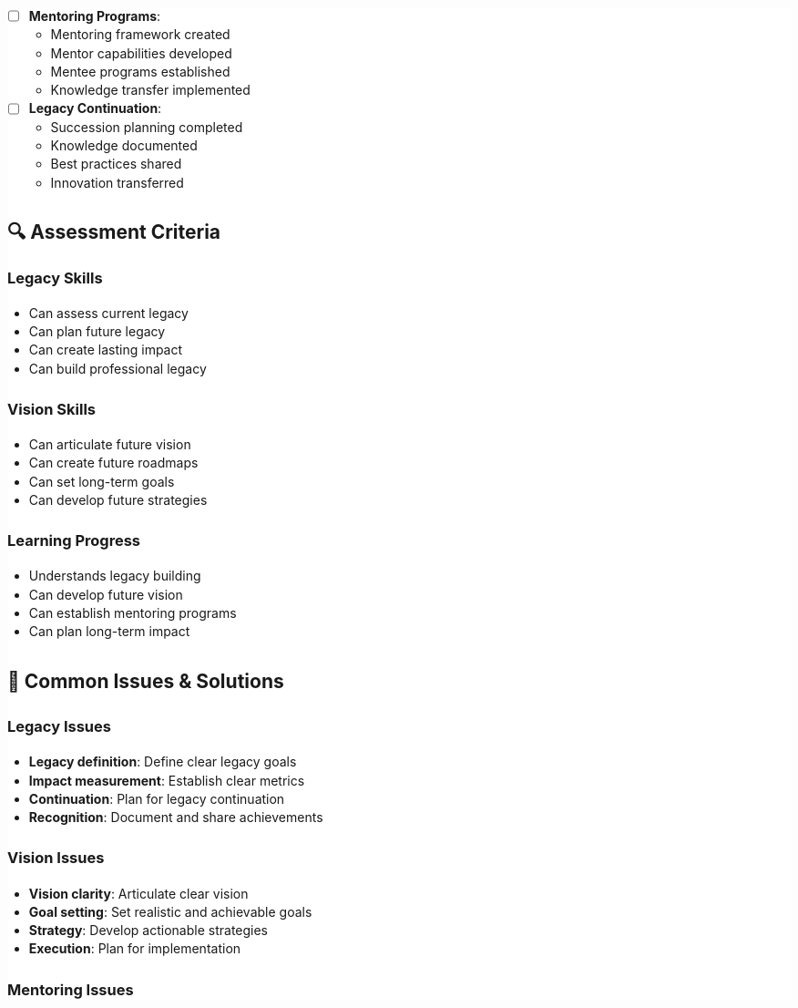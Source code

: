 - [ ] **Mentoring Programs**:
  - Mentoring framework created
  - Mentor capabilities developed
  - Mentee programs established
  - Knowledge transfer implemented
- [ ] **Legacy Continuation**:
  - Succession planning completed
  - Knowledge documented
  - Best practices shared
  - Innovation transferred

## 🔍 Assessment Criteria

### **Legacy Skills**

- Can assess current legacy
- Can plan future legacy
- Can create lasting impact
- Can build professional legacy

### **Vision Skills**

- Can articulate future vision
- Can create future roadmaps
- Can set long-term goals
- Can develop future strategies

### **Learning Progress**

- Understands legacy building
- Can develop future vision
- Can establish mentoring programs
- Can plan long-term impact

## 🚨 Common Issues & Solutions

### **Legacy Issues**

- **Legacy definition**: Define clear legacy goals
- **Impact measurement**: Establish clear metrics
- **Continuation**: Plan for legacy continuation
- **Recognition**: Document and share achievements

### **Vision Issues**

- **Vision clarity**: Articulate clear vision
- **Goal setting**: Set realistic and achievable goals
- **Strategy**: Develop actionable strategies
- **Execution**: Plan for implementation

### **Mentoring Issues**
